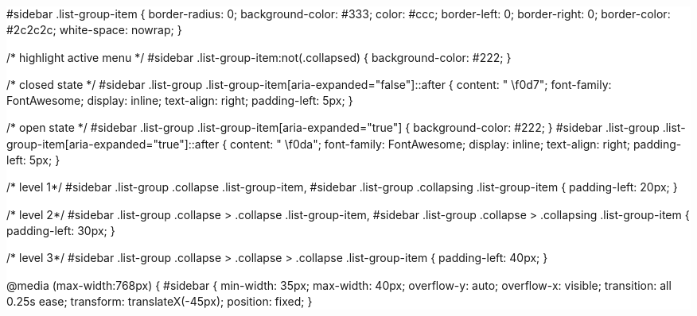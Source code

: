 #sidebar .list-group-item {
    border-radius: 0;
    background-color: #333;
    color: #ccc;
    border-left: 0;
    border-right: 0;
    border-color: #2c2c2c;
    white-space: nowrap;
}

/* highlight active menu */
#sidebar .list-group-item:not(.collapsed) {
    background-color: #222;
}

/* closed state */
#sidebar .list-group .list-group-item[aria-expanded="false"]::after {
  content: " \f0d7";
  font-family: FontAwesome;
  display: inline;
  text-align: right;
  padding-left: 5px;
}

/* open state */
#sidebar .list-group .list-group-item[aria-expanded="true"] {
  background-color: #222;
}
#sidebar .list-group .list-group-item[aria-expanded="true"]::after {
  content: " \f0da";
  font-family: FontAwesome;
  display: inline;
  text-align: right;
  padding-left: 5px;
}

/* level 1*/
#sidebar .list-group .collapse .list-group-item,
#sidebar .list-group .collapsing .list-group-item  {
  padding-left: 20px;
}

/* level 2*/
#sidebar .list-group .collapse > .collapse .list-group-item,
#sidebar .list-group .collapse > .collapsing .list-group-item {
  padding-left: 30px;
}

/* level 3*/
#sidebar .list-group .collapse > .collapse > .collapse .list-group-item {
  padding-left: 40px;
}

@media (max-width:768px) {
    #sidebar {
        min-width: 35px;
        max-width: 40px;
        overflow-y: auto;
        overflow-x: visible;
        transition: all 0.25s ease;
        transform: translateX(-45px);
        position: fixed;
    }
    